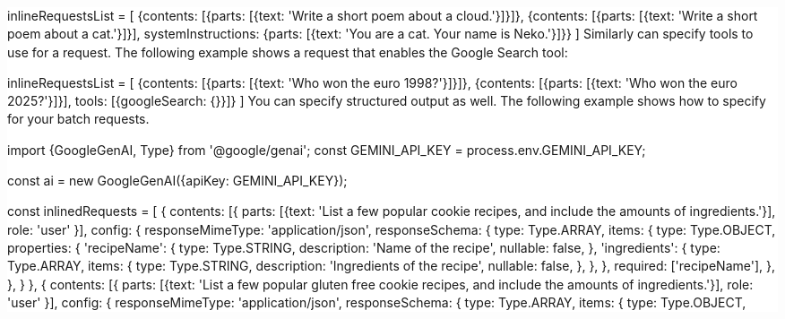 
inlineRequestsList = [
    {contents: [{parts: [{text: 'Write a short poem about a cloud.'}]}]},
    {contents: [{parts: [{text: 'Write a short poem about a cat.'}]}], systemInstructions: {parts: [{text: 'You are a cat. Your name is Neko.'}]}}
]
Similarly can specify tools to use for a request. The following example shows a request that enables the Google Search tool:


inlineRequestsList = [
    {contents: [{parts: [{text: 'Who won the euro 1998?'}]}]},
    {contents: [{parts: [{text: 'Who won the euro 2025?'}]}], tools: [{googleSearch: {}}]}
]
You can specify structured output as well. The following example shows how to specify for your batch requests.

import {GoogleGenAI, Type} from '@google/genai';
const GEMINI_API_KEY = process.env.GEMINI_API_KEY;

const ai = new GoogleGenAI({apiKey: GEMINI_API_KEY});

const inlinedRequests = [
    {
        contents: [{
            parts: [{text: 'List a few popular cookie recipes, and include the amounts of ingredients.'}],
            role: 'user'
        }],
        config: {
            responseMimeType: 'application/json',
            responseSchema: {
            type: Type.ARRAY,
            items: {
                type: Type.OBJECT,
                properties: {
                'recipeName': {
                    type: Type.STRING,
                    description: 'Name of the recipe',
                    nullable: false,
                },
                'ingredients': {
                    type: Type.ARRAY,
                    items: {
                    type: Type.STRING,
                    description: 'Ingredients of the recipe',
                    nullable: false,
                    },
                },
                },
                required: ['recipeName'],
            },
            },
        }
    },
    {
        contents: [{
            parts: [{text: 'List a few popular gluten free cookie recipes, and include the amounts of ingredients.'}],
            role: 'user'
        }],
        config: {
            responseMimeType: 'application/json',
            responseSchema: {
            type: Type.ARRAY,
            items: {
                type: Type.OBJECT,